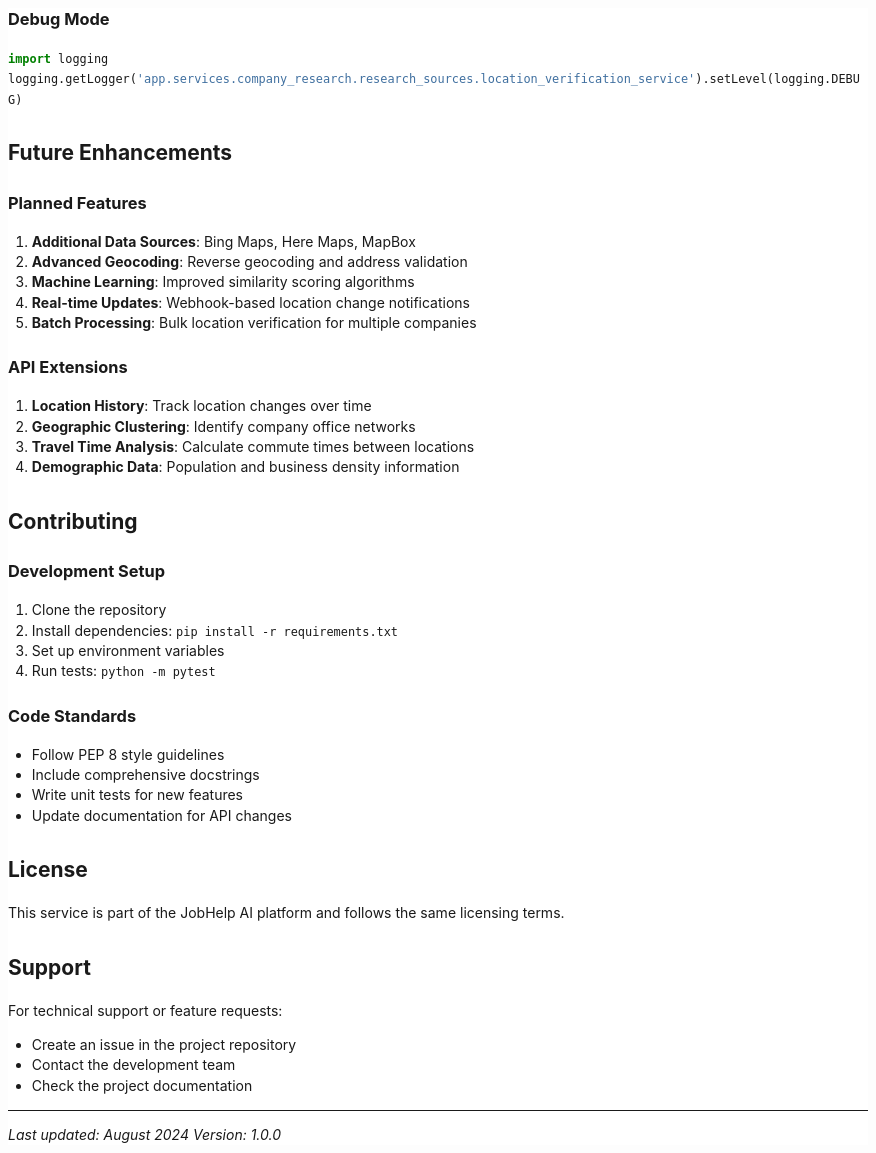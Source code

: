 ### Debug Mode
```python
import logging
logging.getLogger('app.services.company_research.research_sources.location_verification_service').setLevel(logging.DEBUG)
```

## Future Enhancements

### Planned Features
1. **Additional Data Sources**: Bing Maps, Here Maps, MapBox
2. **Advanced Geocoding**: Reverse geocoding and address validation
3. **Machine Learning**: Improved similarity scoring algorithms
4. **Real-time Updates**: Webhook-based location change notifications
5. **Batch Processing**: Bulk location verification for multiple companies

### API Extensions
1. **Location History**: Track location changes over time
2. **Geographic Clustering**: Identify company office networks
3. **Travel Time Analysis**: Calculate commute times between locations
4. **Demographic Data**: Population and business density information

## Contributing

### Development Setup
1. Clone the repository
2. Install dependencies: `pip install -r requirements.txt`
3. Set up environment variables
4. Run tests: `python -m pytest`

### Code Standards
- Follow PEP 8 style guidelines
- Include comprehensive docstrings
- Write unit tests for new features
- Update documentation for API changes

## License

This service is part of the JobHelp AI platform and follows the same licensing terms.

## Support

For technical support or feature requests:
- Create an issue in the project repository
- Contact the development team
- Check the project documentation

---

*Last updated: August 2024*
*Version: 1.0.0*
